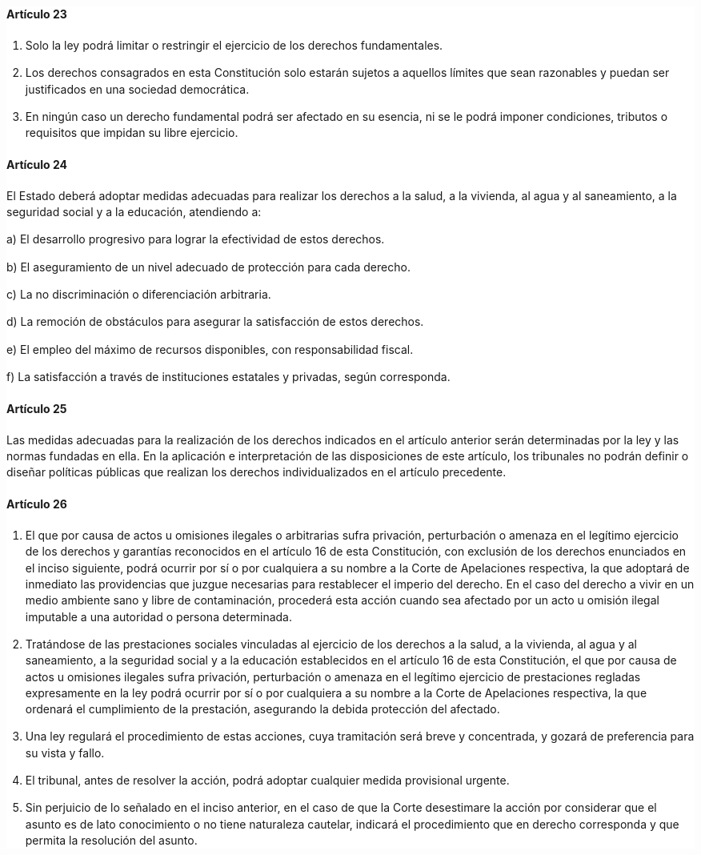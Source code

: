 #### Artículo 23

1. Solo la ley podrá limitar o restringir el ejercicio de los derechos fundamentales.

2. Los derechos consagrados en esta Constitución solo estarán sujetos a aquellos límites que sean razonables y puedan ser justificados en una sociedad democrática.

3. En ningún caso un derecho fundamental podrá ser afectado en su esencia, ni se le podrá imponer condiciones, tributos o requisitos que impidan su libre ejercicio.

#### Artículo 24

El Estado deberá adoptar medidas adecuadas para realizar los derechos a la salud, a la vivienda, al agua y al saneamiento, a la seguridad social y a la educación, atendiendo a:

a) El desarrollo progresivo para lograr la efectividad de estos derechos.

b) El aseguramiento de un nivel adecuado de protección para cada derecho.

c) La no discriminación o diferenciación arbitraria.

d) La remoción de obstáculos para asegurar la satisfacción de estos derechos.

e) El empleo del máximo de recursos disponibles, con responsabilidad fiscal.

f) La satisfacción a través de instituciones estatales y privadas, según corresponda.

#### Artículo 25

Las medidas adecuadas para la realización de los derechos indicados en el artículo anterior serán determinadas por la ley y las normas fundadas en ella. En la aplicación e interpretación de las disposiciones de este artículo, los tribunales no podrán definir o diseñar políticas públicas que realizan los derechos individualizados en el artículo precedente.

#### Artículo 26

1. El que por causa de actos u omisiones ilegales o arbitrarias sufra privación, perturbación o amenaza en el legítimo ejercicio de los derechos y garantías reconocidos en el artículo 16 de esta Constitución, con exclusión de los derechos enunciados en el inciso siguiente, podrá ocurrir por sí o por cualquiera a su nombre a la Corte de Apelaciones respectiva, la que adoptará de inmediato las providencias que juzgue necesarias para restablecer el imperio del derecho. En el caso del derecho a vivir en un medio ambiente sano y libre de contaminación, procederá esta acción cuando sea afectado por un acto u omisión ilegal imputable a una autoridad o persona determinada.

2. Tratándose de las prestaciones sociales vinculadas al ejercicio de los derechos a la salud, a la vivienda, al agua y al saneamiento, a la seguridad social y a la educación establecidos en el artículo 16 de esta Constitución, el que por causa de actos u omisiones ilegales sufra privación, perturbación o amenaza en el legítimo ejercicio de prestaciones regladas expresamente en la ley podrá ocurrir por sí o por cualquiera a su nombre a la Corte de Apelaciones respectiva, la que ordenará el cumplimiento de la prestación, asegurando la debida protección del afectado.

3. Una ley regulará el procedimiento de estas acciones, cuya tramitación será breve y concentrada, y gozará de preferencia para su vista y fallo.

4. El tribunal, antes de resolver la acción, podrá adoptar cualquier medida provisional urgente.

5. Sin perjuicio de lo señalado en el inciso anterior, en el caso de que la Corte desestimare la acción por considerar que el asunto es de lato conocimiento o no tiene naturaleza cautelar, indicará el procedimiento que en derecho corresponda y que permita la resolución del asunto.

